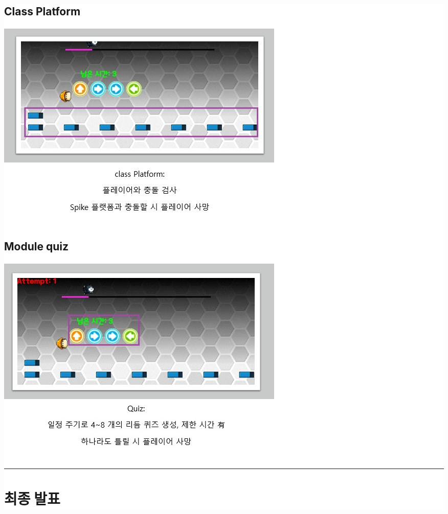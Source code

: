 ## Class Platform
![platform](/img/platform.jpg)

## Module quiz
![quiz](/img/quiz.jpg)


---
# 최종 발표
